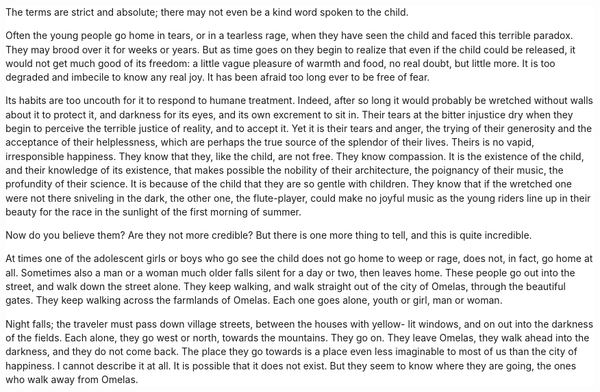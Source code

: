 
The terms are strict and absolute; there may not even be a kind word spoken to the child.


Often the young people go home in tears, or in a tearless rage, when they have seen the child
and faced this terrible paradox. They may brood over it for weeks or years. But as time goes on
they begin to realize that even if the child could be released, it would not get much good of its
freedom: a little vague pleasure of warmth and food, no real doubt, but little more. It is too
degraded and imbecile to know any real joy. It has been afraid too long ever to be free of fear.

Its habits are too uncouth for it to respond to humane treatment. Indeed, after so long it would
probably be wretched without walls about it to protect it, and darkness for its eyes, and its own
excrement to sit in. Their tears at the bitter injustice dry when they begin to perceive the terrible
justice of reality, and to accept it. Yet it is their tears and anger, the trying of their generosity and
the acceptance of their helplessness, which are perhaps the true source of the splendor of their
lives. Theirs is no vapid, irresponsible happiness. They know that they, like the child, are not
free. They know compassion. It is the existence of the child, and their knowledge of its
existence, that makes possible the nobility of their architecture, the poignancy of their music, the
profundity of their science. It is because of the child that they are so gentle with children. They
know that if the wretched one were not there sniveling in the dark, the other one, the flute-player,
could make no joyful music as the young riders line up in their beauty for the race in the sunlight
of the first morning of summer.


Now do you believe them? Are they not more credible? But there is one more thing to tell, and
this is quite incredible.


At times one of the adolescent girls or boys who go see the child does not go home to weep or
rage, does not, in fact, go home at all. Sometimes also a man or a woman much older falls silent
for a day or two, then leaves home. These people go out into the street, and walk down the
street alone. They keep walking, and walk straight out of the city of Omelas, through the
beautiful gates. They keep walking across the farmlands of Omelas. Each one goes alone, youth
or girl, man or woman.


Night falls; the traveler must pass down village streets, between the houses with yellow- lit
windows, and on out into the darkness of the fields. Each alone, they go west or north, towards
the mountains. They go on. They leave Omelas, they walk ahead into the darkness, and they
do not come back. The place they go towards is a place even less imaginable to most of us than
the city of happiness. I cannot describe it at all. It is possible that it does not exist. But they seem
to know where they are going, the ones who walk away from Omelas.



